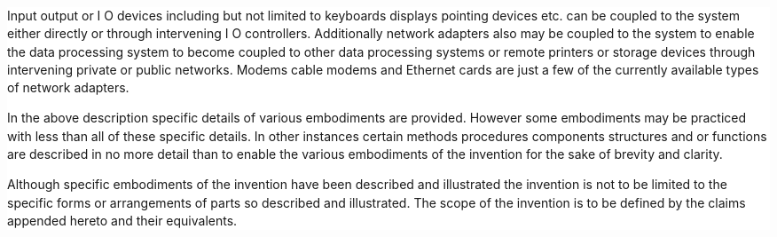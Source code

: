 Input output or I O devices including but not limited to keyboards displays pointing devices etc. can be coupled to the system either directly or through intervening I O controllers. Additionally network adapters also may be coupled to the system to enable the data processing system to become coupled to other data processing systems or remote printers or storage devices through intervening private or public networks. Modems cable modems and Ethernet cards are just a few of the currently available types of network adapters.

In the above description specific details of various embodiments are provided. However some embodiments may be practiced with less than all of these specific details. In other instances certain methods procedures components structures and or functions are described in no more detail than to enable the various embodiments of the invention for the sake of brevity and clarity.

Although specific embodiments of the invention have been described and illustrated the invention is not to be limited to the specific forms or arrangements of parts so described and illustrated. The scope of the invention is to be defined by the claims appended hereto and their equivalents.


